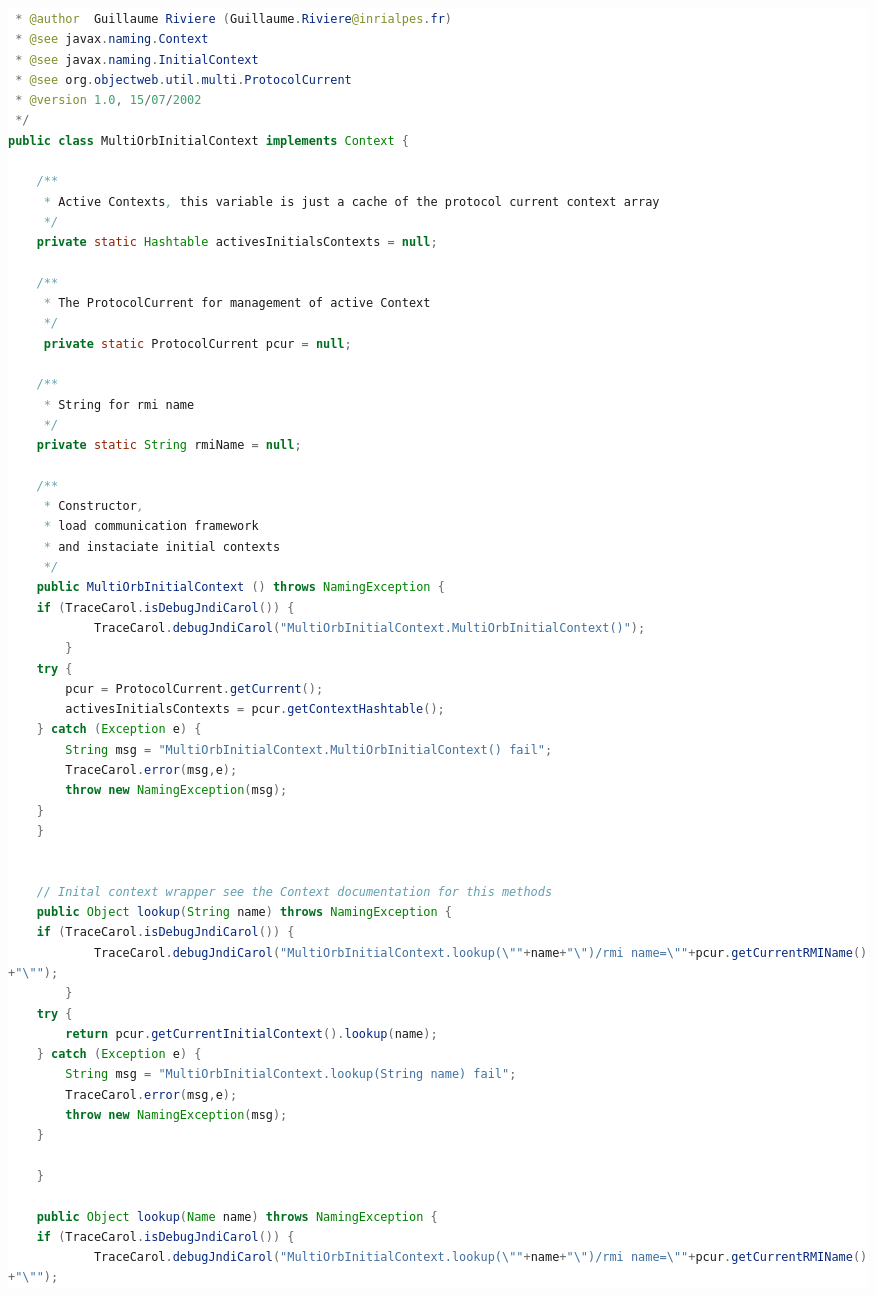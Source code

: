 ```java
 * @author  Guillaume Riviere (Guillaume.Riviere@inrialpes.fr)
 * @see javax.naming.Context
 * @see javax.naming.InitialContext
 * @see org.objectweb.util.multi.ProtocolCurrent
 * @version 1.0, 15/07/2002
 */
public class MultiOrbInitialContext implements Context {

    /**
     * Active Contexts, this variable is just a cache of the protocol current context array 
     */
    private static Hashtable activesInitialsContexts = null;

    /**
     * The ProtocolCurrent for management of active Context
     */
     private static ProtocolCurrent pcur = null; 

    /**
     * String for rmi name 
     */
    private static String rmiName = null;
    
    /**
     * Constructor,
     * load communication framework
     * and instaciate initial contexts
     */
    public MultiOrbInitialContext () throws NamingException {
	if (TraceCarol.isDebugJndiCarol()) {
            TraceCarol.debugJndiCarol("MultiOrbInitialContext.MultiOrbInitialContext()");
        }
	try {
	    pcur = ProtocolCurrent.getCurrent();
	    activesInitialsContexts = pcur.getContextHashtable();
	} catch (Exception e) {
	    String msg = "MultiOrbInitialContext.MultiOrbInitialContext() fail"; 
	    TraceCarol.error(msg,e);
	    throw new NamingException(msg);
	}
    }


    // Inital context wrapper see the Context documentation for this methods
    public Object lookup(String name) throws NamingException {
	if (TraceCarol.isDebugJndiCarol()) {
            TraceCarol.debugJndiCarol("MultiOrbInitialContext.lookup(\""+name+"\")/rmi name=\""+pcur.getCurrentRMIName()+"\"");
        }
	try {
	    return pcur.getCurrentInitialContext().lookup(name);
	} catch (Exception e) {
	    String msg = "MultiOrbInitialContext.lookup(String name) fail"; 
	    TraceCarol.error(msg,e);
	    throw new NamingException(msg);
	}
	
    }
    
    public Object lookup(Name name) throws NamingException {
	if (TraceCarol.isDebugJndiCarol()) {
            TraceCarol.debugJndiCarol("MultiOrbInitialContext.lookup(\""+name+"\")/rmi name=\""+pcur.getCurrentRMIName()+"\"");
```